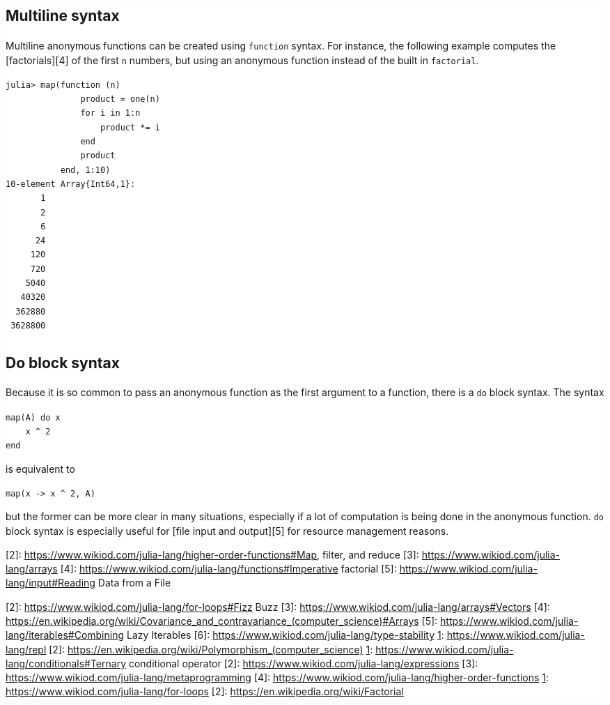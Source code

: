 ## Multiline syntax

Multiline anonymous functions can be created using `function` syntax. For instance, the following example computes the [factorials][4] of the first `n` numbers, but using an anonymous function instead of the built in `factorial`.

    julia> map(function (n)
                   product = one(n)
                   for i in 1:n
                       product *= i
                   end
                   product
               end, 1:10)
    10-element Array{Int64,1}:
           1
           2
           6
          24
         120
         720
        5040
       40320
      362880
     3628800

## Do block syntax

Because it is so common to pass an anonymous function as the first argument to a function, there is a `do` block syntax. The syntax

    map(A) do x
        x ^ 2
    end

is equivalent to

    map(x -> x ^ 2, A)

but the former can be more clear in many situations, especially if a lot of computation is being done in the anonymous function. `do` block syntax is especially useful for [file input and output][5] for resource management reasons.


  [1]: https://www.wikiod.com/julia-lang/higher-order-functions
  [2]: https://www.wikiod.com/julia-lang/higher-order-functions#Map, filter, and reduce
  [3]: https://www.wikiod.com/julia-lang/arrays
  [4]: https://www.wikiod.com/julia-lang/functions#Imperative factorial
  [5]: https://www.wikiod.com/julia-lang/input#Reading Data from a File



  [1]: https://www.wikiod.com/julia-lang/types
  [2]: https://www.wikiod.com/julia-lang/for-loops#Fizz Buzz
  [3]: https://www.wikiod.com/julia-lang/arrays#Vectors
  [4]: https://en.wikipedia.org/wiki/Covariance_and_contravariance_(computer_science)#Arrays
  [5]: https://www.wikiod.com/julia-lang/iterables#Combining Lazy Iterables
  [6]: https://www.wikiod.com/julia-lang/type-stability
  [1]: https://www.wikiod.com/julia-lang/repl
  [2]: https://en.wikipedia.org/wiki/Polymorphism_(computer_science)
  [1]: https://www.wikiod.com/julia-lang/conditionals#Ternary conditional operator
  [2]: https://www.wikiod.com/julia-lang/expressions
  [3]: https://www.wikiod.com/julia-lang/metaprogramming
  [4]: https://www.wikiod.com/julia-lang/higher-order-functions
  [1]: https://www.wikiod.com/julia-lang/for-loops
  [2]: https://en.wikipedia.org/wiki/Factorial